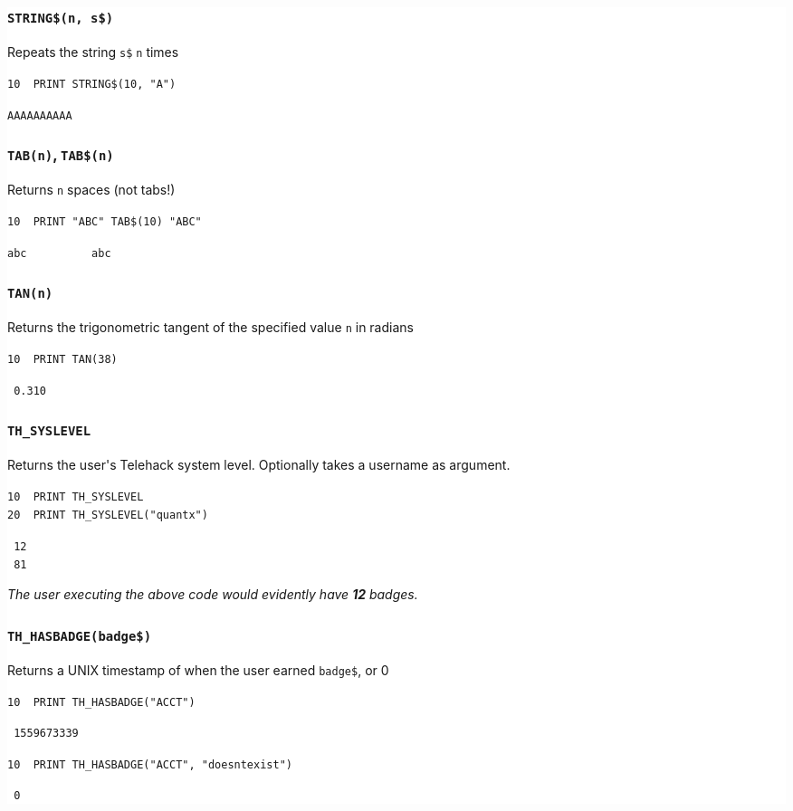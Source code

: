 
### `STRING$(n, s$)`

Repeats the string `s$` `n` times

```
10  PRINT STRING$(10, "A")
```
```
AAAAAAAAAA
```


### `TAB(n)`, `TAB$(n)`

Returns `n` spaces (not tabs!)

```
10  PRINT "ABC" TAB$(10) "ABC"
```
```
abc          abc
```


### `TAN(n)`

Returns the trigonometric tangent of the specified value `n` in radians

```
10  PRINT TAN(38)
```
```
 0.310
```


### `TH_SYSLEVEL`

Returns the user's Telehack system level.  Optionally takes a username as argument.

```
10  PRINT TH_SYSLEVEL
20  PRINT TH_SYSLEVEL("quantx")
```
```
 12
 81
```

_The user executing the above code would evidently have **12** badges._


### `TH_HASBADGE(badge$)`

Returns a UNIX timestamp of when the user earned `badge$`, or 0

```
10  PRINT TH_HASBADGE("ACCT")
```
```
 1559673339
```
```
10  PRINT TH_HASBADGE("ACCT", "doesntexist")
```
```
 0
```
